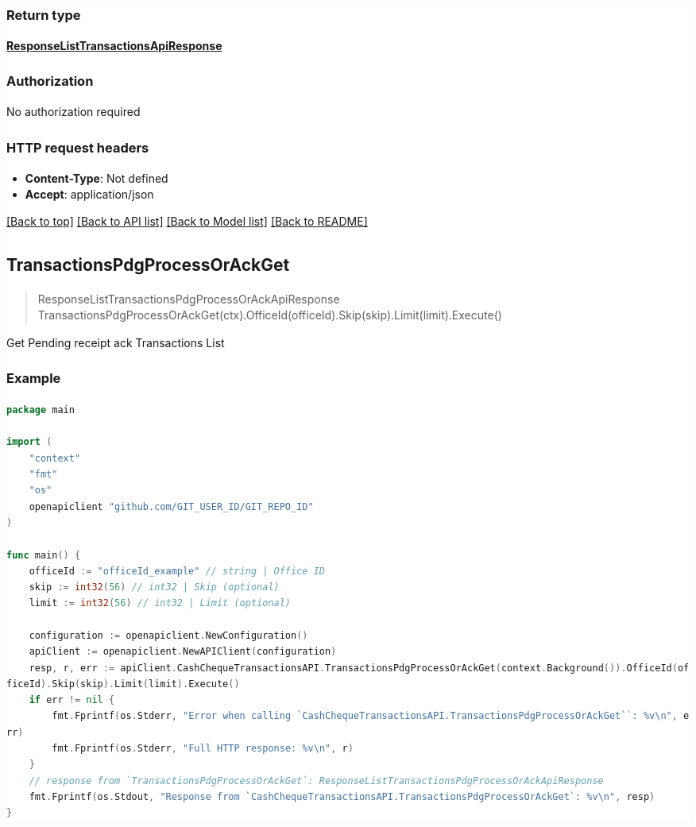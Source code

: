 ### Return type

[**ResponseListTransactionsApiResponse**](ResponseListTransactionsApiResponse.md)

### Authorization

No authorization required

### HTTP request headers

- **Content-Type**: Not defined
- **Accept**: application/json

[[Back to top]](#) [[Back to API list]](../README.md#documentation-for-api-endpoints)
[[Back to Model list]](../README.md#documentation-for-models)
[[Back to README]](../README.md)


## TransactionsPdgProcessOrAckGet

> ResponseListTransactionsPdgProcessOrAckApiResponse TransactionsPdgProcessOrAckGet(ctx).OfficeId(officeId).Skip(skip).Limit(limit).Execute()

Get Pending receipt ack Transactions List



### Example

```go
package main

import (
	"context"
	"fmt"
	"os"
	openapiclient "github.com/GIT_USER_ID/GIT_REPO_ID"
)

func main() {
	officeId := "officeId_example" // string | Office ID
	skip := int32(56) // int32 | Skip (optional)
	limit := int32(56) // int32 | Limit (optional)

	configuration := openapiclient.NewConfiguration()
	apiClient := openapiclient.NewAPIClient(configuration)
	resp, r, err := apiClient.CashChequeTransactionsAPI.TransactionsPdgProcessOrAckGet(context.Background()).OfficeId(officeId).Skip(skip).Limit(limit).Execute()
	if err != nil {
		fmt.Fprintf(os.Stderr, "Error when calling `CashChequeTransactionsAPI.TransactionsPdgProcessOrAckGet``: %v\n", err)
		fmt.Fprintf(os.Stderr, "Full HTTP response: %v\n", r)
	}
	// response from `TransactionsPdgProcessOrAckGet`: ResponseListTransactionsPdgProcessOrAckApiResponse
	fmt.Fprintf(os.Stdout, "Response from `CashChequeTransactionsAPI.TransactionsPdgProcessOrAckGet`: %v\n", resp)
}
```
